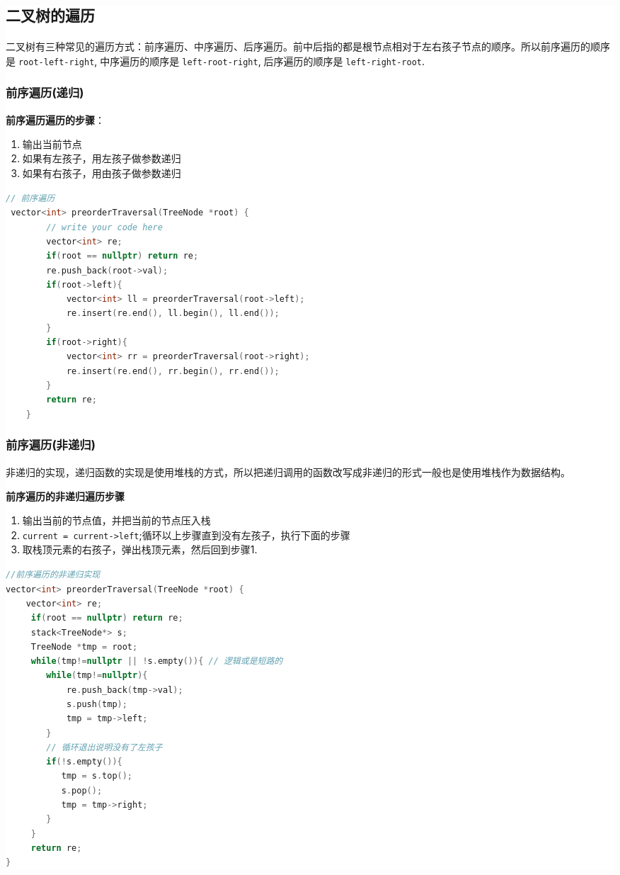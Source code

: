 ## 二叉树的遍历

二叉树有三种常见的遍历方式：前序遍历、中序遍历、后序遍历。前中后指的都是根节点相对于左右孩子节点的顺序。所以前序遍历的顺序是 `root-left-right`, 中序遍历的顺序是 `left-root-right`, 后序遍历的顺序是 `left-right-root`. 

### 前序遍历(递归)

**前序遍历遍历的步骤**：

1. 输出当前节点
2. 如果有左孩子，用左孩子做参数递归
3. 如果有右孩子，用由孩子做参数递归

```c
// 前序遍历
 vector<int> preorderTraversal(TreeNode *root) {
        // write your code here
        vector<int> re;
        if(root == nullptr) return re;
        re.push_back(root->val);
        if(root->left){
            vector<int> ll = preorderTraversal(root->left);
            re.insert(re.end(), ll.begin(), ll.end());
        }
        if(root->right){
            vector<int> rr = preorderTraversal(root->right);
            re.insert(re.end(), rr.begin(), rr.end());
        }
        return re;
    }
```

### 前序遍历(非递归)

非递归的实现，递归函数的实现是使用堆栈的方式，所以把递归调用的函数改写成非递归的形式一般也是使用堆栈作为数据结构。

**前序遍历的非递归遍历步骤**

1. 输出当前的节点值，并把当前的节点压入栈
2. `current = current->left`;循环以上步骤直到没有左孩子，执行下面的步骤
3. 取栈顶元素的右孩子，弹出栈顶元素，然后回到步骤1.

```c
//前序遍历的非递归实现
vector<int> preorderTraversal(TreeNode *root) {
	vector<int> re;
	 if(root == nullptr) return re;
	 stack<TreeNode*> s;
	 TreeNode *tmp = root;
	 while(tmp!=nullptr || !s.empty()){ // 逻辑或是短路的
		while(tmp!=nullptr){
			re.push_back(tmp->val);
			s.push(tmp);
			tmp = tmp->left;
		}
		// 循环退出说明没有了左孩子
		if(!s.empty()){
		   tmp = s.top();
		   s.pop();
		   tmp = tmp->right;
		}
	 }
	 return re;
}
```
